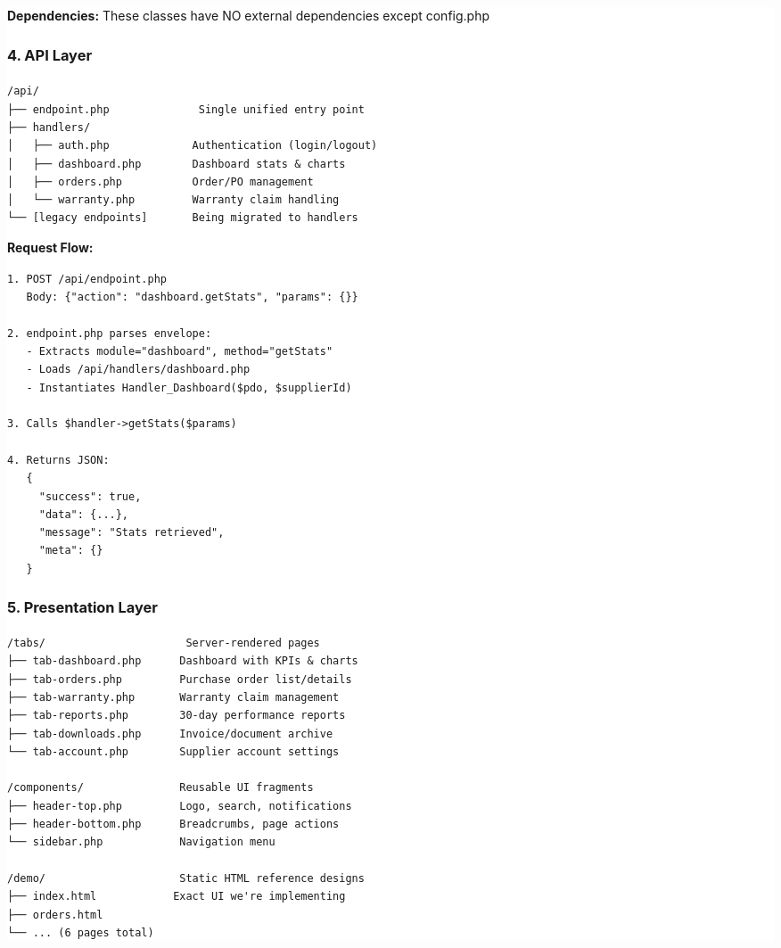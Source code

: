**Dependencies:** These classes have NO external dependencies except config.php

### 4. API Layer
```
/api/
├── endpoint.php              Single unified entry point
├── handlers/
│   ├── auth.php             Authentication (login/logout)
│   ├── dashboard.php        Dashboard stats & charts
│   ├── orders.php           Order/PO management
│   └── warranty.php         Warranty claim handling
└── [legacy endpoints]       Being migrated to handlers
```

**Request Flow:**
```
1. POST /api/endpoint.php
   Body: {"action": "dashboard.getStats", "params": {}}

2. endpoint.php parses envelope:
   - Extracts module="dashboard", method="getStats"
   - Loads /api/handlers/dashboard.php
   - Instantiates Handler_Dashboard($pdo, $supplierId)

3. Calls $handler->getStats($params)

4. Returns JSON:
   {
     "success": true,
     "data": {...},
     "message": "Stats retrieved",
     "meta": {}
   }
```

### 5. Presentation Layer
```
/tabs/                      Server-rendered pages
├── tab-dashboard.php      Dashboard with KPIs & charts
├── tab-orders.php         Purchase order list/details
├── tab-warranty.php       Warranty claim management
├── tab-reports.php        30-day performance reports
├── tab-downloads.php      Invoice/document archive
└── tab-account.php        Supplier account settings

/components/               Reusable UI fragments
├── header-top.php         Logo, search, notifications
├── header-bottom.php      Breadcrumbs, page actions
└── sidebar.php            Navigation menu

/demo/                     Static HTML reference designs
├── index.html            Exact UI we're implementing
├── orders.html
└── ... (6 pages total)
```
